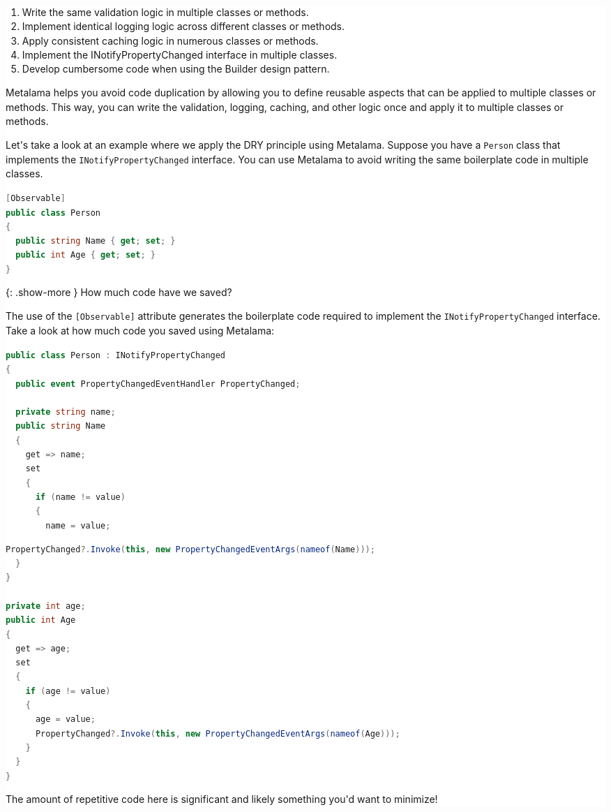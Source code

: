1. Write the same validation logic in multiple classes or methods.
2. Implement identical logging logic across different classes or methods.
3. Apply consistent caching logic in numerous classes or methods.
4. Implement the INotifyPropertyChanged interface in multiple classes.
5. Develop cumbersome code when using the Builder design pattern.

Metalama helps you avoid code duplication by allowing you to define reusable aspects that can be applied to multiple classes or methods. This way, you can write the validation, logging, caching, and other logic once and apply it to multiple classes or methods.

Let's take a look at an example where we apply the DRY principle using Metalama. Suppose you have a `Person` class that implements the `INotifyPropertyChanged` interface. You can use Metalama to avoid writing the same boilerplate code in multiple classes.

```cs
[Observable]
public class Person
{
  public string Name { get; set; }
  public int Age { get; set; }
}
```

{: .show-more }
How much code have we saved?

The use of the `[Observable]` attribute generates the boilerplate code required to implement the `INotifyPropertyChanged` interface. Take a look at how much code you saved using Metalama:

```cs
public class Person : INotifyPropertyChanged
{
  public event PropertyChangedEventHandler PropertyChanged;

  private string name;
  public string Name
  {
    get => name;
    set
    {
      if (name != value)
      {
        name = value;
```
```csharp
PropertyChanged?.Invoke(this, new PropertyChangedEventArgs(nameof(Name)));
  }
}

private int age;
public int Age
{
  get => age;
  set
  {
    if (age != value)
    {
      age = value;
      PropertyChanged?.Invoke(this, new PropertyChangedEventArgs(nameof(Age)));
    }
  }
}
```
The amount of repetitive code here is significant and likely something you'd want to minimize!
